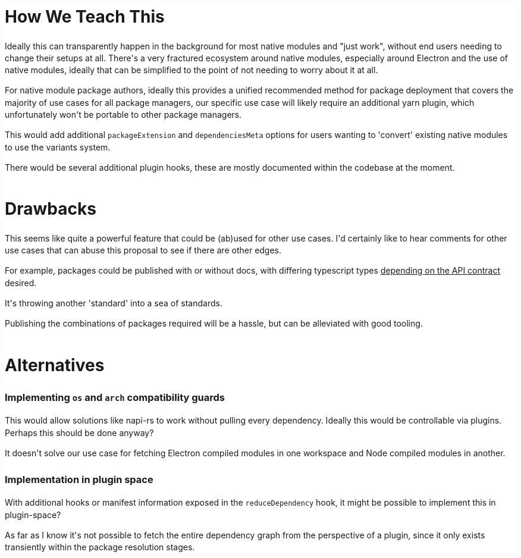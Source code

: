 

# How We Teach This

Ideally this can transparently happen in the background for most native modules and "just work", without end users needing to change their setups at all. There's a very fractured ecosystem around native modules, especially around Electron and the use of native modules, ideally that can be simplified to the point of not needing to worry about it at all.

For native module package authors, ideally this provides a unified recommended method for package deployment that covers the majority of use cases for all package managers, our specific use case will likely require an additional yarn plugin, which unfortunately won't be portable to other package managers.

This would add additional `packageExtension` and `dependenciesMeta` options for users wanting to 'convert' existing native modules to use the variants system.

There would be several additional plugin hooks, these are mostly documented within the codebase at the moment.



# Drawbacks

This seems like quite a powerful feature that could be (ab)used for other use cases. I'd certainly like to hear comments for other use cases that can abuse this proposal to see if there are other edges.

For example, packages could be published with or without docs, with differing typescript types [depending on the API contract](https://api-extractor.com/) desired.

It's throwing another 'standard' into a sea of standards.



Publishing the combinations of packages required will be a hassle, but can be alleviated with good tooling.

# Alternatives

### Implementing `os` and `arch` compatibility guards

This would allow solutions like napi-rs to work without pulling every dependency. Ideally this would be controllable via plugins. Perhaps this should be done anyway?

It doesn't solve our use case for fetching Electron compiled modules in one workspace and Node compiled modules in another.

### Implementation in plugin space

With additional hooks or manifest information exposed in the `reduceDependency` hook, it might be possible to implement this in plugin-space?

As far as I know it's not possible to fetch the entire dependency graph from the perspective of a plugin, since it only exists transiently within the package resolution stages.
